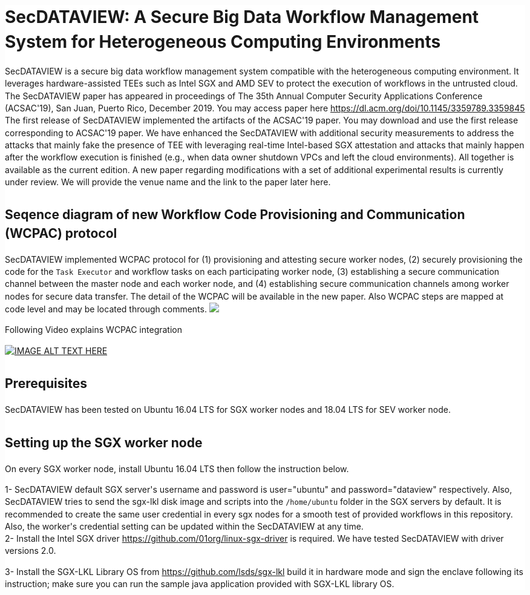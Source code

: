 SecDATAVIEW: A Secure Big Data Workflow Management System for Heterogeneous Computing Environments
==================================================================================================
SecDATAVIEW is a secure big data workflow management system compatible with the heterogeneous computing environment. It leverages hardware-assisted TEEs such as Intel SGX and AMD SEV to protect the execution of workflows in the untrusted cloud. 
The SecDATAVIEW paper has appeared in proceedings of The 35th Annual Computer Security Applications Conference 
(ACSAC'19), San Juan, Puerto Rico, December 2019. You may access paper here https://dl.acm.org/doi/10.1145/3359789.3359845
The first release of SecDATAVIEW implemented the artifacts of the ACSAC'19 paper. You may download and use the first release corresponding to ACSAC'19 paper.
We have enhanced the SecDATAVIEW with additional security measurements to address the attacks that mainly fake the presence of TEE with leveraging real-time Intel-based SGX attestation and attacks that mainly happen after the workflow execution is finished (e.g., when data owner shutdown VPCs and left the cloud environments). All together is available as the current edition. A new paper regarding modifications with a set of additional experimental results is currently under review. We will provide the venue name and the link to the paper later here.   

Seqence diagram of new Workflow Code Provisioning and Communication (WCPAC) protocol
------------------------------------------------------------------------------------
SecDATAVIEW implemented WCPAC protocol for (1) provisioning and attesting secure worker nodes, (2) securely provisioning the code for the ```Task Executor``` and workflow tasks on each participating worker node, (3) establishing a secure communication channel between the master node and each worker node, and (4) establishing secure communication channels among worker nodes for secure data transfer.
The detail of the WCPAC will be available in the new paper. Also WCPAC steps are mapped at code level and may be located through comments.
![](/WCPAC/WCPAC.png)

Following Video explains WCPAC integration

[![IMAGE ALT TEXT HERE](https://img.youtube.com/vi/JZJtPtqN_xU/0.jpg)](https://www.youtube.com/watch?v=JZJtPtqN_xU)

Prerequisites
-------------
SecDATAVIEW has been tested on Ubuntu 16.04 LTS for SGX worker nodes and 18.04 LTS for SEV worker node. 

Setting up the SGX worker node
------------------------------
On every SGX worker node, install Ubuntu 16.04 LTS then follow the instruction below.

1- SecDATAVIEW default SGX server's username and password is user="ubuntu" and password="dataview" respectively. Also, SecDATAVIEW tries to send the sgx-lkl disk image and scripts into the ```/home/ubuntu``` folder in the SGX servers by default. It is recommended to create the same user credential in every sgx nodes for a smooth test of provided workflows in this repository. Also, the worker's credential setting can be updated within the SecDATAVIEW at any time.  
2- Install the Intel SGX driver https://github.com/01org/linux-sgx-driver is required. 
We have tested SecDATAVIEW with driver versions 2.0.

3- Install the SGX-LKL Library OS from https://github.com/lsds/sgx-lkl build it in hardware mode and sign the enclave following its instruction; make sure you can run the sample java application provided with SGX-LKL library OS.
